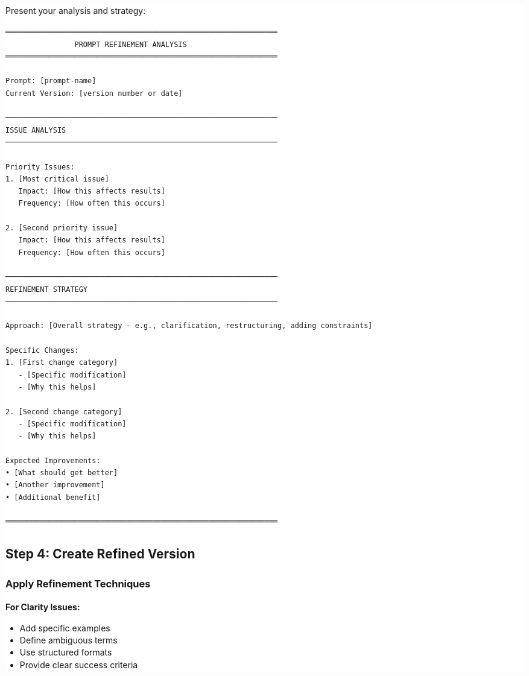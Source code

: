 Present your analysis and strategy:

```
═══════════════════════════════════════════════════════════════
                PROMPT REFINEMENT ANALYSIS
═══════════════════════════════════════════════════════════════

Prompt: [prompt-name]
Current Version: [version number or date]

───────────────────────────────────────────────────────────────
ISSUE ANALYSIS
───────────────────────────────────────────────────────────────

Priority Issues:
1. [Most critical issue]
   Impact: [How this affects results]
   Frequency: [How often this occurs]
   
2. [Second priority issue]
   Impact: [How this affects results]
   Frequency: [How often this occurs]

───────────────────────────────────────────────────────────────
REFINEMENT STRATEGY
───────────────────────────────────────────────────────────────

Approach: [Overall strategy - e.g., clarification, restructuring, adding constraints]

Specific Changes:
1. [First change category]
   - [Specific modification]
   - [Why this helps]
   
2. [Second change category]
   - [Specific modification]
   - [Why this helps]

Expected Improvements:
• [What should get better]
• [Another improvement]
• [Additional benefit]

═══════════════════════════════════════════════════════════════
```

## Step 4: Create Refined Version

### Apply Refinement Techniques

**For Clarity Issues:**
- Add specific examples
- Define ambiguous terms
- Use structured formats
- Provide clear success criteria
